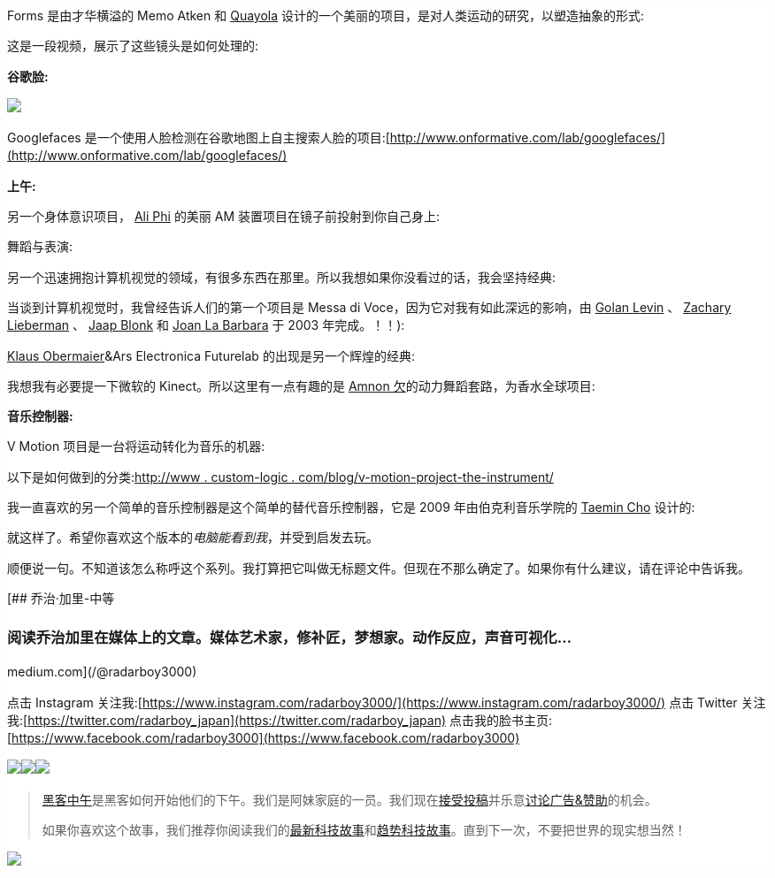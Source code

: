 Forms 是由才华横溢的 Memo Atken 和 [Quayola](http://www.quayola.com/) 设计的一个美丽的项目，是对人类运动的研究，以塑造抽象的形式:

这是一段视频，展示了这些镜头是如何处理的:

**谷歌脸:**

![](img/4d107656719defe4011052238fc5954f.png)

Googlefaces 是一个使用人脸检测在谷歌地图上自主搜索人脸的项目:[http://www.onformative.com/lab/googlefaces/](http://www.onformative.com/lab/googlefaces/)

**上午:**

另一个身体意识项目， [Ali Phi](http://aliphi.com/) 的美丽 AM 装置项目在镜子前投射到你自己身上:

舞蹈与表演:

另一个迅速拥抱计算机视觉的领域，有很多东西在那里。所以我想如果你没看过的话，我会坚持经典:

当谈到计算机视觉时，我曾经告诉人们的第一个项目是 Messa di Voce，因为它对我有如此深远的影响，由 [Golan Levin](http://www.flong.com/) 、 [Zachary Lieberman](http://www.thesystemis.com/) 、 [Jaap Blonk](http://www.jaapblonk.com/) 和 [Joan La Barbara](http://www.joanlabarbara.com/) 于 2003 年完成。！！):

[Klaus Obermaier](http://www.exile.at/ko/)&Ars Electronica Futurelab 的出现是另一个辉煌的经典:

我想我有必要提一下微软的 Kinect。所以这里有一点有趣的是 [Amnon 欠](https://amnonp5.wordpress.com/)的动力舞蹈套路，为香水全球项目:

**音乐控制器:**

V Motion 项目是一台将运动转化为音乐的机器:

以下是如何做到的分类:[http://www . custom-logic . com/blog/v-motion-project-the-instrument/](http://www.custom-logic.com/blog/v-motion-project-the-instrument/)

我一直喜欢的另一个简单的音乐控制器是这个简单的替代音乐控制器，它是 2009 年由伯克利音乐学院的 [Taemin Cho](http://www.taemincho.com/) 设计的:

就这样了。希望你喜欢这个版本的*电脑能看到我*，并受到启发去玩。

顺便说一句。不知道该怎么称呼这个系列。我打算把它叫做无标题文件。但现在不那么确定了。如果你有什么建议，请在评论中告诉我。

[](/@radarboy3000) [## 乔治·加里-中等

### 阅读乔治加里在媒体上的文章。媒体艺术家，修补匠，梦想家。动作反应，声音可视化…

medium.com](/@radarboy3000) 

点击 Instagram 关注我:[https://www.instagram.com/radarboy3000/](https://www.instagram.com/radarboy3000/)
点击 Twitter 关注我:[https://twitter.com/radarboy_japan](https://twitter.com/radarboy_japan)
点击我的脸书主页:[https://www.facebook.com/radarboy3000](https://www.facebook.com/radarboy3000)

[![](img/50ef4044ecd4e250b5d50f368b775d38.png)](http://bit.ly/HackernoonFB)[![](img/979d9a46439d5aebbdcdca574e21dc81.png)](https://goo.gl/k7XYbx)[![](img/2930ba6bd2c12218fdbbf7e02c8746ff.png)](https://goo.gl/4ofytp)

> [黑客中午](http://bit.ly/Hackernoon)是黑客如何开始他们的下午。我们是阿妹家庭的一员。我们现在[接受投稿](http://bit.ly/hackernoonsubmission)并乐意[讨论广告&赞助](mailto:partners@amipublications.com)的机会。
> 
> 如果你喜欢这个故事，我们推荐你阅读我们的[最新科技故事](http://bit.ly/hackernoonlatestt)和[趋势科技故事](https://hackernoon.com/trending)。直到下一次，不要把世界的现实想当然！

![](img/be0ca55ba73a573dce11effb2ee80d56.png)